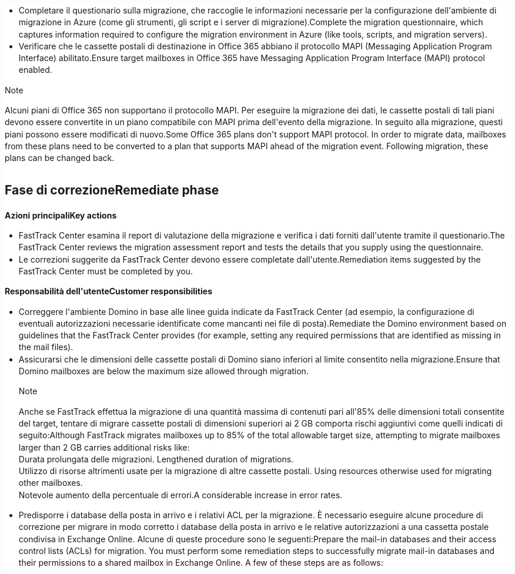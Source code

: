 - <span data-ttu-id="2ec93-146">Completare il questionario sulla migrazione, che raccoglie le informazioni necessarie per la configurazione dell'ambiente di migrazione in Azure (come gli strumenti, gli script e i server di migrazione).</span><span class="sxs-lookup"><span data-stu-id="2ec93-146">Complete the migration questionnaire, which captures information required to configure the migration environment in Azure (like tools, scripts, and migration servers).</span></span>   
- <span data-ttu-id="2ec93-147">Verificare che le cassette postali di destinazione in Office 365 abbiano il protocollo MAPI (Messaging Application Program Interface) abilitato.</span><span class="sxs-lookup"><span data-stu-id="2ec93-147">Ensure target mailboxes in Office 365 have Messaging Application Program Interface (MAPI) protocol enabled.</span></span>  
> [!NOTE]
> <span data-ttu-id="2ec93-p108">Alcuni piani di Office 365 non supportano il protocollo MAPI. Per eseguire la migrazione dei dati, le cassette postali di tali piani devono essere convertite in un piano compatibile con MAPI prima dell'evento della migrazione. In seguito alla migrazione, questi piani possono essere modificati di nuovo.</span><span class="sxs-lookup"><span data-stu-id="2ec93-p108">Some Office 365 plans don't support MAPI protocol. In order to migrate data, mailboxes from these plans need to be converted to a plan that supports MAPI ahead of the migration event. Following migration, these plans can be changed back.</span></span> 
  
## <a name="remediate-phase"></a><span data-ttu-id="2ec93-151">Fase di correzione</span><span class="sxs-lookup"><span data-stu-id="2ec93-151">Remediate phase</span></span>

 <span data-ttu-id="2ec93-152">**Azioni principali**</span><span class="sxs-lookup"><span data-stu-id="2ec93-152">**Key actions**</span></span>
  
- <span data-ttu-id="2ec93-153">FastTrack Center esamina il report di valutazione della migrazione e verifica i dati forniti dall'utente tramite il questionario.</span><span class="sxs-lookup"><span data-stu-id="2ec93-153">The FastTrack Center reviews the migration assessment report and tests the details that you supply using the questionnaire.</span></span>   
- <span data-ttu-id="2ec93-154">Le correzioni suggerite da FastTrack Center devono essere completate dall'utente.</span><span class="sxs-lookup"><span data-stu-id="2ec93-154">Remediation items suggested by the FastTrack Center must be completed by you.</span></span>
    
 <span data-ttu-id="2ec93-155">**Responsabilità dell'utente**</span><span class="sxs-lookup"><span data-stu-id="2ec93-155">**Customer responsibilities**</span></span>
  
- <span data-ttu-id="2ec93-156">Correggere l'ambiente Domino in base alle linee guida indicate da FastTrack Center (ad esempio, la configurazione di eventuali autorizzazioni necessarie identificate come mancanti nei file di posta).</span><span class="sxs-lookup"><span data-stu-id="2ec93-156">Remediate the Domino environment based on guidelines that the FastTrack Center provides (for example, setting any required permissions that are identified as missing in the mail files).</span></span>  
- <span data-ttu-id="2ec93-157">Assicurarsi che le dimensioni delle cassette postali di Domino siano inferiori al limite consentito nella migrazione.</span><span class="sxs-lookup"><span data-stu-id="2ec93-157">Ensure that Domino mailboxes are below the maximum size allowed through migration.</span></span>
    > [!NOTE]
    >  <span data-ttu-id="2ec93-158">Anche se FastTrack effettua la migrazione di una quantità massima di contenuti pari all'85% delle dimensioni totali consentite del target, tentare di migrare cassette postali di dimensioni superiori ai 2 GB comporta rischi aggiuntivi come quelli indicati di seguito:</span><span class="sxs-lookup"><span data-stu-id="2ec93-158">Although FastTrack migrates mailboxes up to 85% of the total allowable target size, attempting to migrate mailboxes larger than 2 GB carries additional risks like:</span></span>    <br/> <span data-ttu-id="2ec93-p109">Durata prolungata delle migrazioni.    </span><span class="sxs-lookup"><span data-stu-id="2ec93-p109">Lengthened duration of migrations.    </span></span><br/> <span data-ttu-id="2ec93-p110">Utilizzo di risorse altrimenti usate per la migrazione di altre cassette postali.    </span><span class="sxs-lookup"><span data-stu-id="2ec93-p110">Using resources otherwise used for migrating other mailboxes.    </span></span><br/> <span data-ttu-id="2ec93-161">Notevole aumento della percentuale di errori.</span><span class="sxs-lookup"><span data-stu-id="2ec93-161">A considerable increase in error rates.</span></span> 
- <span data-ttu-id="2ec93-p111">Predisporre i database della posta in arrivo e i relativi ACL per la migrazione. È necessario eseguire alcune procedure di correzione per migrare in modo corretto i database della posta in arrivo e le relative autorizzazioni a una cassetta postale condivisa in Exchange Online. Alcune di queste procedure sono le seguenti:</span><span class="sxs-lookup"><span data-stu-id="2ec93-p111">Prepare the mail-in databases and their access control lists (ACLs) for migration. You must perform some remediation steps to successfully migrate mail-in databases and their permissions to a shared mailbox in Exchange Online. A few of these steps are as follows:</span></span> 